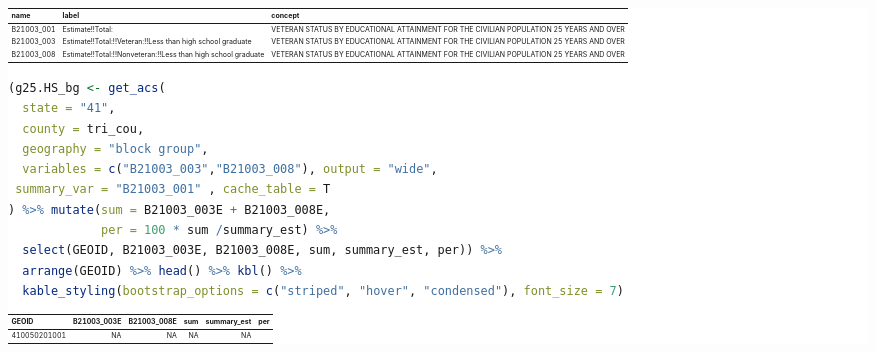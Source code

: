 <table class="table table-striped table-hover table-condensed" style="font-size: 7px; margin-left: auto; margin-right: auto;">
 <thead>
  <tr>
   <th style="text-align:left;"> name </th>
   <th style="text-align:left;"> label </th>
   <th style="text-align:left;"> concept </th>
  </tr>
 </thead>
<tbody>
  <tr>
   <td style="text-align:left;"> B21003_001 </td>
   <td style="text-align:left;"> Estimate!!Total: </td>
   <td style="text-align:left;"> VETERAN STATUS BY EDUCATIONAL ATTAINMENT FOR THE CIVILIAN POPULATION 25 YEARS AND OVER </td>
  </tr>
  <tr>
   <td style="text-align:left;"> B21003_003 </td>
   <td style="text-align:left;"> Estimate!!Total:!!Veteran:!!Less than high school graduate </td>
   <td style="text-align:left;"> VETERAN STATUS BY EDUCATIONAL ATTAINMENT FOR THE CIVILIAN POPULATION 25 YEARS AND OVER </td>
  </tr>
  <tr>
   <td style="text-align:left;"> B21003_008 </td>
   <td style="text-align:left;"> Estimate!!Total:!!Nonveteran:!!Less than high school graduate </td>
   <td style="text-align:left;"> VETERAN STATUS BY EDUCATIONAL ATTAINMENT FOR THE CIVILIAN POPULATION 25 YEARS AND OVER </td>
  </tr>
</tbody>
</table>


```r
(g25.HS_bg <- get_acs(
  state = "41",
  county = tri_cou,
  geography = "block group",
  variables = c("B21003_003","B21003_008"), output = "wide",
 summary_var = "B21003_001" , cache_table = T
) %>% mutate(sum = B21003_003E + B21003_008E,
             per = 100 * sum /summary_est) %>% 
  select(GEOID, B21003_003E, B21003_008E, sum, summary_est, per)) %>%
  arrange(GEOID) %>% head() %>% kbl() %>% 
  kable_styling(bootstrap_options = c("striped", "hover", "condensed"), font_size = 7)
```

<table class="table table-striped table-hover table-condensed" style="font-size: 7px; margin-left: auto; margin-right: auto;">
 <thead>
  <tr>
   <th style="text-align:left;"> GEOID </th>
   <th style="text-align:right;"> B21003_003E </th>
   <th style="text-align:right;"> B21003_008E </th>
   <th style="text-align:right;"> sum </th>
   <th style="text-align:right;"> summary_est </th>
   <th style="text-align:right;"> per </th>
  </tr>
 </thead>
<tbody>
  <tr>
   <td style="text-align:left;"> 410050201001 </td>
   <td style="text-align:right;"> NA </td>
   <td style="text-align:right;"> NA </td>
   <td style="text-align:right;"> NA </td>
   <td style="text-align:right;"> NA </td>